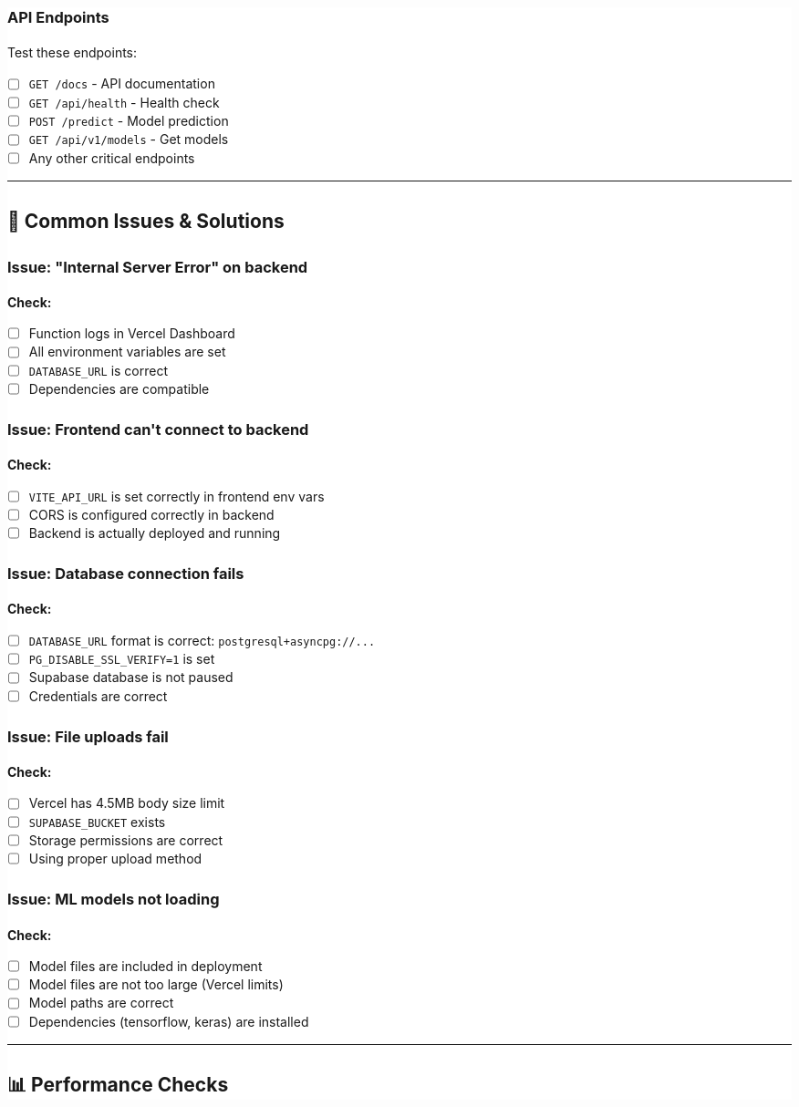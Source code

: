 ### API Endpoints
Test these endpoints:
- [ ] `GET /docs` - API documentation
- [ ] `GET /api/health` - Health check
- [ ] `POST /predict` - Model prediction
- [ ] `GET /api/v1/models` - Get models
- [ ] Any other critical endpoints

---

## 🚨 Common Issues & Solutions

### Issue: "Internal Server Error" on backend
**Check:**
- [ ] Function logs in Vercel Dashboard
- [ ] All environment variables are set
- [ ] `DATABASE_URL` is correct
- [ ] Dependencies are compatible

### Issue: Frontend can't connect to backend
**Check:**
- [ ] `VITE_API_URL` is set correctly in frontend env vars
- [ ] CORS is configured correctly in backend
- [ ] Backend is actually deployed and running

### Issue: Database connection fails
**Check:**
- [ ] `DATABASE_URL` format is correct: `postgresql+asyncpg://...`
- [ ] `PG_DISABLE_SSL_VERIFY=1` is set
- [ ] Supabase database is not paused
- [ ] Credentials are correct

### Issue: File uploads fail
**Check:**
- [ ] Vercel has 4.5MB body size limit
- [ ] `SUPABASE_BUCKET` exists
- [ ] Storage permissions are correct
- [ ] Using proper upload method

### Issue: ML models not loading
**Check:**
- [ ] Model files are included in deployment
- [ ] Model files are not too large (Vercel limits)
- [ ] Model paths are correct
- [ ] Dependencies (tensorflow, keras) are installed

---

## 📊 Performance Checks
